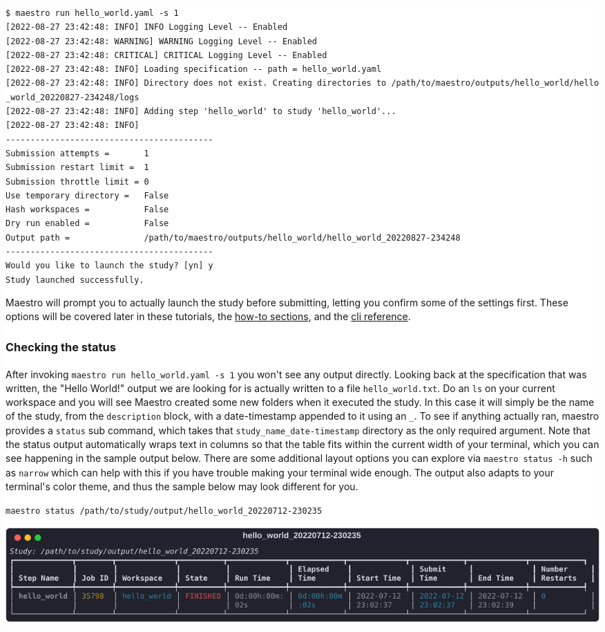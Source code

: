 


``` console title='Running the Hello World study'
$ maestro run hello_world.yaml -s 1
[2022-08-27 23:42:48: INFO] INFO Logging Level -- Enabled
[2022-08-27 23:42:48: WARNING] WARNING Logging Level -- Enabled
[2022-08-27 23:42:48: CRITICAL] CRITICAL Logging Level -- Enabled
[2022-08-27 23:42:48: INFO] Loading specification -- path = hello_world.yaml
[2022-08-27 23:42:48: INFO] Directory does not exist. Creating directories to /path/to/maestro/outputs/hello_world/hello_world_20220827-234248/logs
[2022-08-27 23:42:48: INFO] Adding step 'hello_world' to study 'hello_world'...
[2022-08-27 23:42:48: INFO]
------------------------------------------
Submission attempts =       1
Submission restart limit =  1
Submission throttle limit = 0
Use temporary directory =   False
Hash workspaces =           False
Dry run enabled =           False
Output path =               /path/to/maestro/outputs/hello_world/hello_world_20220827-234248
------------------------------------------
Would you like to launch the study? [yn] y
Study launched successfully.
```

Maestro will prompt you to actually launch the study before submitting, letting you confirm some of the settings first.  These options will be covered later in these tutorials, the [how-to sections](how_to_guides/index.md), and the [cli reference](cli.md).

### Checking the status

After invoking `maestro run hello_world.yaml -s 1` you won't see any output directly.  Looking back at the specification that was written, the "Hello World!" output we are looking for is actually written to a file `hello_world.txt`.  Do an `ls` on your current workspace and you will see Maestro created some new folders when it executed the study.  In this case it will simply be the name of the study, from the `description` block, with a date-timestamp appended to it using an `_`.  To see if anything actually ran, maestro provides a `status` sub command, which takes that `study_name_date-timestamp` directory as the only required argument.  Note that the status output automatically wraps text in columns so that the table fits within the current width of your terminal, which you can see happening in the sample output below.  There are some additional layout options you can explore via `maestro status -h` such as `narrow` which can help with this if you have trouble making your terminal wide enough.  The output also adapts to your terminal's color theme, and thus the sample below may look different for you.

``` console
maestro status /path/to/study/output/hello_world_20220712-230235
```

![Hellow World Status](../assets/images/examples/hello_world/hello_world_status.svg)
